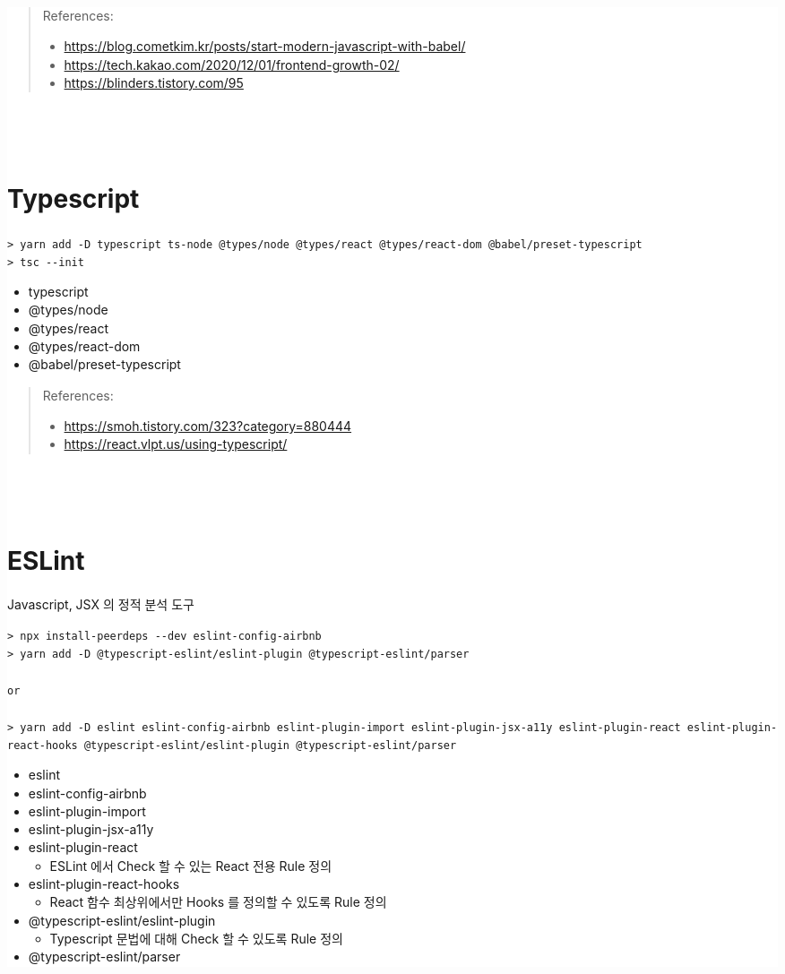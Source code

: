 > References:
>
> - <https://blog.cometkim.kr/posts/start-modern-javascript-with-babel/>
> - <https://tech.kakao.com/2020/12/01/frontend-growth-02/>
> - <https://blinders.tistory.com/95>

## <br />

# Typescript

```
> yarn add -D typescript ts-node @types/node @types/react @types/react-dom @babel/preset-typescript
> tsc --init
```

- typescript
- @types/node
- @types/react
- @types/react-dom
- @babel/preset-typescript

> References:
>
> - <https://smoh.tistory.com/323?category=880444>
> - <https://react.vlpt.us/using-typescript/>

## <br />

# ESLint

Javascript, JSX 의 정적 분석 도구

```
> npx install-peerdeps --dev eslint-config-airbnb
> yarn add -D @typescript-eslint/eslint-plugin @typescript-eslint/parser

or

> yarn add -D eslint eslint-config-airbnb eslint-plugin-import eslint-plugin-jsx-a11y eslint-plugin-react eslint-plugin-react-hooks @typescript-eslint/eslint-plugin @typescript-eslint/parser
```

- eslint
- eslint-config-airbnb
- eslint-plugin-import
- eslint-plugin-jsx-a11y
- eslint-plugin-react
  - ESLint 에서 Check 할 수 있는 React 전용 Rule 정의
- eslint-plugin-react-hooks
  - React 함수 최상위에서만 Hooks 를 정의할 수 있도록 Rule 정의
- @typescript-eslint/eslint-plugin
  - Typescript 문법에 대해 Check 할 수 있도록 Rule 정의
- @typescript-eslint/parser
